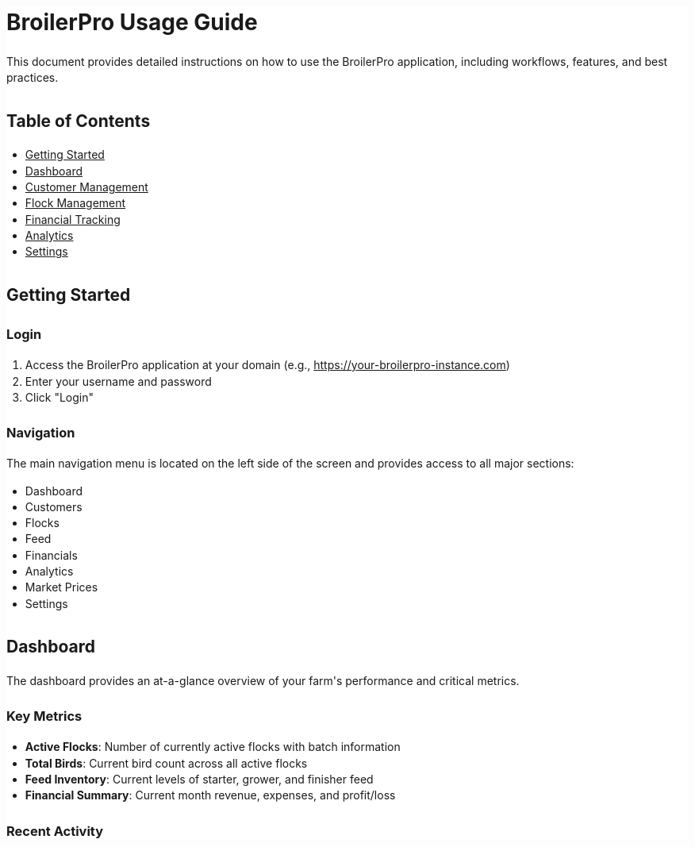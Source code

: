 # BroilerPro Usage Guide

This document provides detailed instructions on how to use the BroilerPro application, including workflows, features, and best practices.

## Table of Contents

- [Getting Started](#getting-started)
- [Dashboard](#dashboard)
- [Customer Management](#customer-management)
- [Flock Management](#flock-management)
- [Financial Tracking](#financial-tracking)
- [Analytics](#analytics)
- [Settings](#settings)

## Getting Started

### Login

1. Access the BroilerPro application at your domain (e.g., https://your-broilerpro-instance.com)
2. Enter your username and password
3. Click "Login"

### Navigation

The main navigation menu is located on the left side of the screen and provides access to all major sections:

- Dashboard
- Customers
- Flocks
- Feed
- Financials
- Analytics
- Market Prices
- Settings

## Dashboard

The dashboard provides an at-a-glance overview of your farm's performance and critical metrics.

### Key Metrics

- **Active Flocks**: Number of currently active flocks with batch information
- **Total Birds**: Current bird count across all active flocks
- **Feed Inventory**: Current levels of starter, grower, and finisher feed
- **Financial Summary**: Current month revenue, expenses, and profit/loss

### Recent Activity
